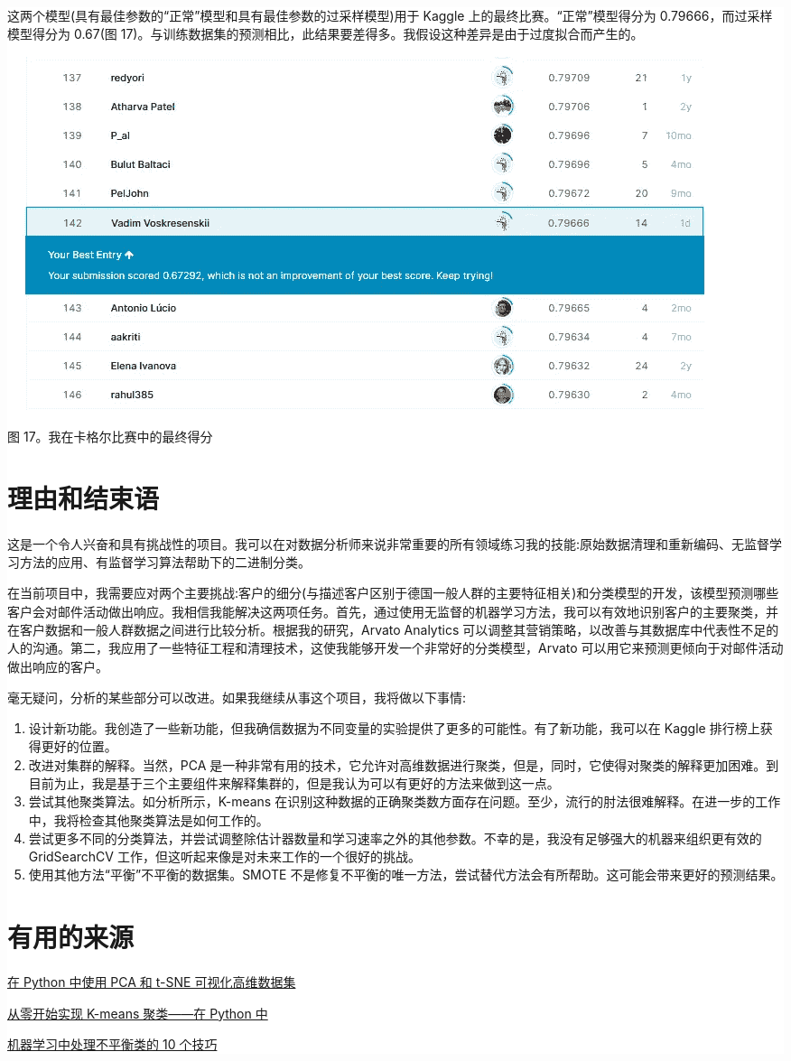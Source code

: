 这两个模型(具有最佳参数的“正常”模型和具有最佳参数的过采样模型)用于 Kaggle 上的最终比赛。“正常”模型得分为 0.79666，而过采样模型得分为 0.67(图 17)。与训练数据集的预测相比，此结果要差得多。我假设这种差异是由于过度拟合而产生的。

![](img/601f95b79915491b09784efa1c6f5d9d.png)

图 17。我在卡格尔比赛中的最终得分

# 理由和结束语

这是一个令人兴奋和具有挑战性的项目。我可以在对数据分析师来说非常重要的所有领域练习我的技能:原始数据清理和重新编码、无监督学习方法的应用、有监督学习算法帮助下的二进制分类。

在当前项目中，我需要应对两个主要挑战:客户的细分(与描述客户区别于德国一般人群的主要特征相关)和分类模型的开发，该模型预测哪些客户会对邮件活动做出响应。我相信我能解决这两项任务。首先，通过使用无监督的机器学习方法，我可以有效地识别客户的主要聚类，并在客户数据和一般人群数据之间进行比较分析。根据我的研究，Arvato Analytics 可以调整其营销策略，以改善与其数据库中代表性不足的人的沟通。第二，我应用了一些特征工程和清理技术，这使我能够开发一个非常好的分类模型，Arvato 可以用它来预测更倾向于对邮件活动做出响应的客户。

毫无疑问，分析的某些部分可以改进。如果我继续从事这个项目，我将做以下事情:

1.  设计新功能。我创造了一些新功能，但我确信数据为不同变量的实验提供了更多的可能性。有了新功能，我可以在 Kaggle 排行榜上获得更好的位置。
2.  改进对集群的解释。当然，PCA 是一种非常有用的技术，它允许对高维数据进行聚类，但是，同时，它使得对聚类的解释更加困难。到目前为止，我是基于三个主要组件来解释集群的，但是我认为可以有更好的方法来做到这一点。
3.  尝试其他聚类算法。如分析所示，K-means 在识别这种数据的正确聚类数方面存在问题。至少，流行的肘法很难解释。在进一步的工作中，我将检查其他聚类算法是如何工作的。
4.  尝试更多不同的分类算法，并尝试调整除估计器数量和学习速率之外的其他参数。不幸的是，我没有足够强大的机器来组织更有效的 GridSearchCV 工作，但这听起来像是对未来工作的一个很好的挑战。
5.  使用其他方法“平衡”不平衡的数据集。SMOTE 不是修复不平衡的唯一方法，尝试替代方法会有所帮助。这可能会带来更好的预测结果。

# 有用的来源

[在 Python 中使用 PCA 和 t-SNE 可视化高维数据集](https://towardsdatascience.com/visualising-high-dimensional-datasets-using-pca-and-t-sne-in-python-8ef87e7915b)

[从零开始实现 K-means 聚类——在 Python 中](https://mmuratarat.github.io/2019-07-23/kmeans_from_scratch)

[机器学习中处理不平衡类的 10 个技巧](https://www.analyticsvidhya.com/blog/2020/07/10-techniques-to-deal-with-class-imbalance-in-machine-learning/)